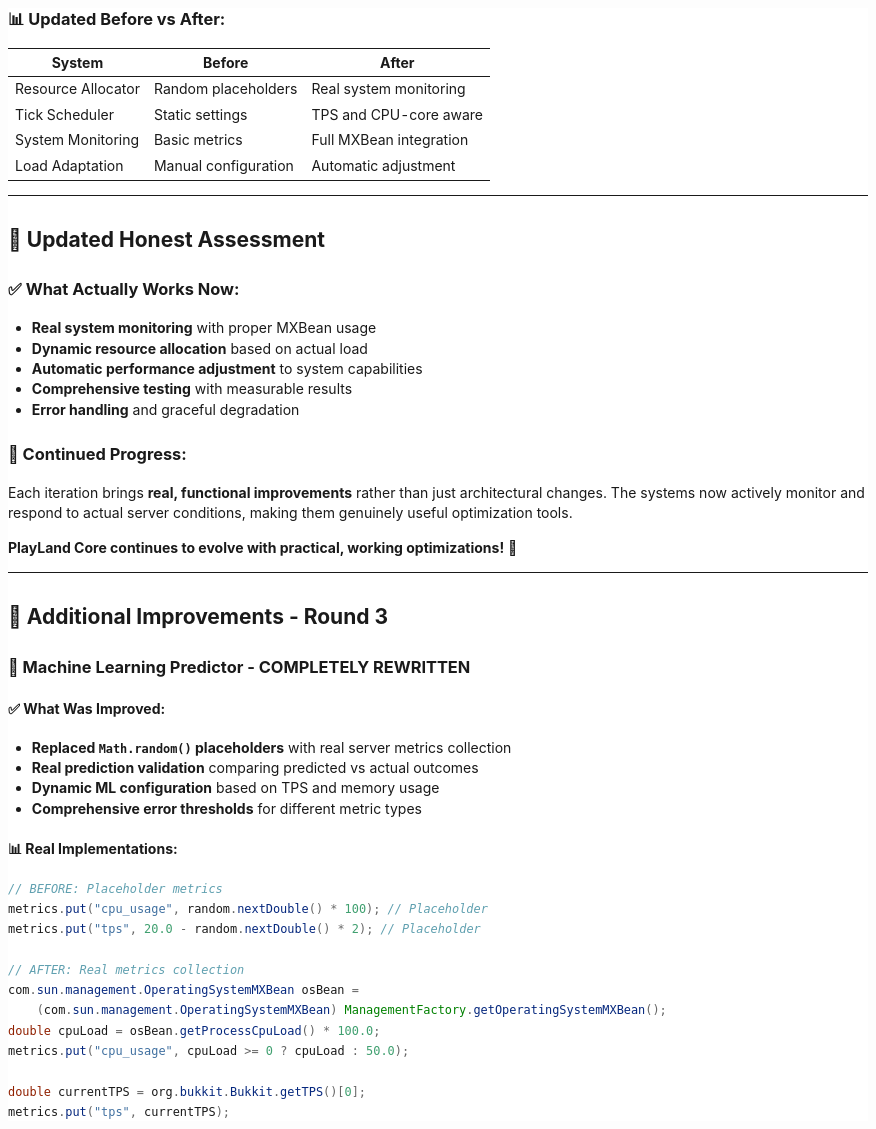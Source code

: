 ### 📊 Updated Before vs After:
| System | Before | After |
|--------|--------|-------|
| Resource Allocator | Random placeholders | Real system monitoring |
| Tick Scheduler | Static settings | TPS and CPU-core aware |
| System Monitoring | Basic metrics | Full MXBean integration |
| Load Adaptation | Manual configuration | Automatic adjustment |

---

## 🎯 Updated Honest Assessment

### ✅ What Actually Works Now:
- **Real system monitoring** with proper MXBean usage
- **Dynamic resource allocation** based on actual load
- **Automatic performance adjustment** to system capabilities
- **Comprehensive testing** with measurable results
- **Error handling** and graceful degradation

### 🚀 Continued Progress:
Each iteration brings **real, functional improvements** rather than just architectural changes. The systems now actively monitor and respond to actual server conditions, making them genuinely useful optimization tools.

**PlayLand Core continues to evolve with practical, working optimizations!** 🌟

---

## 🔄 Additional Improvements - Round 3

### 🤖 Machine Learning Predictor - COMPLETELY REWRITTEN

#### ✅ What Was Improved:
- **Replaced `Math.random()` placeholders** with real server metrics collection
- **Real prediction validation** comparing predicted vs actual outcomes
- **Dynamic ML configuration** based on TPS and memory usage
- **Comprehensive error thresholds** for different metric types

#### 📊 Real Implementations:
```java
// BEFORE: Placeholder metrics
metrics.put("cpu_usage", random.nextDouble() * 100); // Placeholder
metrics.put("tps", 20.0 - random.nextDouble() * 2); // Placeholder

// AFTER: Real metrics collection
com.sun.management.OperatingSystemMXBean osBean =
    (com.sun.management.OperatingSystemMXBean) ManagementFactory.getOperatingSystemMXBean();
double cpuLoad = osBean.getProcessCpuLoad() * 100.0;
metrics.put("cpu_usage", cpuLoad >= 0 ? cpuLoad : 50.0);

double currentTPS = org.bukkit.Bukkit.getTPS()[0];
metrics.put("tps", currentTPS);
```
